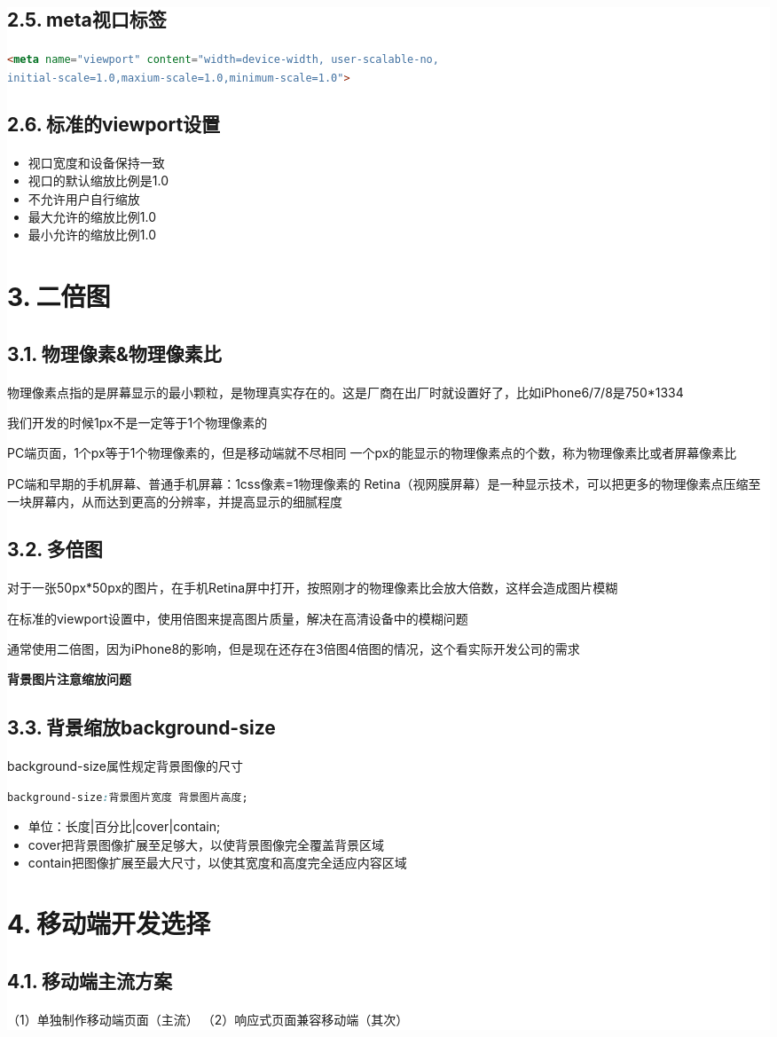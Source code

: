 
## 2.5. meta视口标签
```html
<meta name="viewport" content="width=device-width, user-scalable-no,
initial-scale=1.0,maxium-scale=1.0,minimum-scale=1.0">
```

## 2.6. 标准的viewport设置
- 视口宽度和设备保持一致
- 视口的默认缩放比例是1.0
- 不允许用户自行缩放
- 最大允许的缩放比例1.0
- 最小允许的缩放比例1.0



# 3. 二倍图
## 3.1. 物理像素&物理像素比
物理像素点指的是屏幕显示的最小颗粒，是物理真实存在的。这是厂商在出厂时就设置好了，比如iPhone6/7/8是750*1334

我们开发的时候1px不是一定等于1个物理像素的

PC端页面，1个px等于1个物理像素的，但是移动端就不尽相同
一个px的能显示的物理像素点的个数，称为物理像素比或者屏幕像素比

PC端和早期的手机屏幕、普通手机屏幕：1css像素=1物理像素的
Retina（视网膜屏幕）是一种显示技术，可以把更多的物理像素点压缩至一块屏幕内，从而达到更高的分辨率，并提高显示的细腻程度


## 3.2. 多倍图
对于一张50px*50px的图片，在手机Retina屏中打开，按照刚才的物理像素比会放大倍数，这样会造成图片模糊

在标准的viewport设置中，使用倍图来提高图片质量，解决在高清设备中的模糊问题

通常使用二倍图，因为iPhone8的影响，但是现在还存在3倍图4倍图的情况，这个看实际开发公司的需求

**背景图片注意缩放问题**


## 3.3. 背景缩放background-size
background-size属性规定背景图像的尺寸
```css
background-size:背景图片宽度 背景图片高度;
```
- 单位：长度|百分比|cover|contain;
- cover把背景图像扩展至足够大，以使背景图像完全覆盖背景区域
- contain把图像扩展至最大尺寸，以使其宽度和高度完全适应内容区域



# 4. 移动端开发选择
## 4.1. 移动端主流方案
（1）单独制作移动端页面（主流）
（2）响应式页面兼容移动端（其次）
